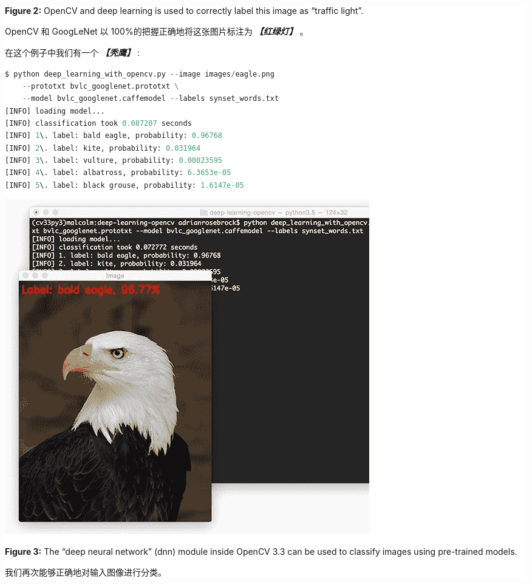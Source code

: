 **Figure 2:** OpenCV and deep learning is used to correctly label this image as “traffic light”.

OpenCV 和 GoogLeNet 以 100%的把握正确地将这张图片标注为 ***【红绿灯】*** 。

在这个例子中我们有一个 ***【秃鹰】*** :

```py
$ python deep_learning_with_opencv.py --image images/eagle.png
	--prototxt bvlc_googlenet.prototxt \
	--model bvlc_googlenet.caffemodel --labels synset_words.txt
[INFO] loading model...
[INFO] classification took 0.087207 seconds
[INFO] 1\. label: bald eagle, probability: 0.96768
[INFO] 2\. label: kite, probability: 0.031964
[INFO] 3\. label: vulture, probability: 0.00023595
[INFO] 4\. label: albatross, probability: 6.3653e-05
[INFO] 5\. label: black grouse, probability: 1.6147e-05

```

[![](img/1722a4b1f0f75b3c74ff20e25d6bcb7e.png)](https://pyimagesearch.com/wp-content/uploads/2017/08/deep_learning_opencv_bald_eagle.jpg)

**Figure 3:** The “deep neural network” (dnn) module inside OpenCV 3.3 can be used to classify images using pre-trained models.

我们再次能够正确地对输入图像进行分类。
